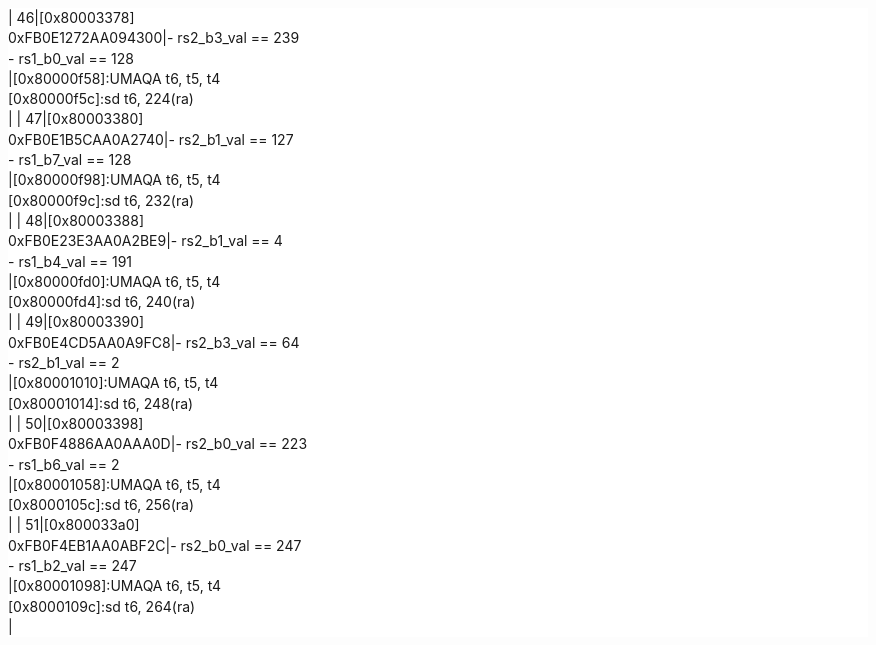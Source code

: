 |  46|[0x80003378]<br>0xFB0E1272AA094300|- rs2_b3_val == 239<br> - rs1_b0_val == 128<br>                                                                                                                                                                                                                                                                                                                                                                                                                                                                                                                                                                                                                                                                                                                                                                                                                                                               |[0x80000f58]:UMAQA t6, t5, t4<br> [0x80000f5c]:sd t6, 224(ra)<br>   |
|  47|[0x80003380]<br>0xFB0E1B5CAA0A2740|- rs2_b1_val == 127<br> - rs1_b7_val == 128<br>                                                                                                                                                                                                                                                                                                                                                                                                                                                                                                                                                                                                                                                                                                                                                                                                                                                               |[0x80000f98]:UMAQA t6, t5, t4<br> [0x80000f9c]:sd t6, 232(ra)<br>   |
|  48|[0x80003388]<br>0xFB0E23E3AA0A2BE9|- rs2_b1_val == 4<br> - rs1_b4_val == 191<br>                                                                                                                                                                                                                                                                                                                                                                                                                                                                                                                                                                                                                                                                                                                                                                                                                                                                 |[0x80000fd0]:UMAQA t6, t5, t4<br> [0x80000fd4]:sd t6, 240(ra)<br>   |
|  49|[0x80003390]<br>0xFB0E4CD5AA0A9FC8|- rs2_b3_val == 64<br> - rs2_b1_val == 2<br>                                                                                                                                                                                                                                                                                                                                                                                                                                                                                                                                                                                                                                                                                                                                                                                                                                                                  |[0x80001010]:UMAQA t6, t5, t4<br> [0x80001014]:sd t6, 248(ra)<br>   |
|  50|[0x80003398]<br>0xFB0F4886AA0AAA0D|- rs2_b0_val == 223<br> - rs1_b6_val == 2<br>                                                                                                                                                                                                                                                                                                                                                                                                                                                                                                                                                                                                                                                                                                                                                                                                                                                                 |[0x80001058]:UMAQA t6, t5, t4<br> [0x8000105c]:sd t6, 256(ra)<br>   |
|  51|[0x800033a0]<br>0xFB0F4EB1AA0ABF2C|- rs2_b0_val == 247<br> - rs1_b2_val == 247<br>                                                                                                                                                                                                                                                                                                                                                                                                                                                                                                                                                                                                                                                                                                                                                                                                                                                               |[0x80001098]:UMAQA t6, t5, t4<br> [0x8000109c]:sd t6, 264(ra)<br>   |